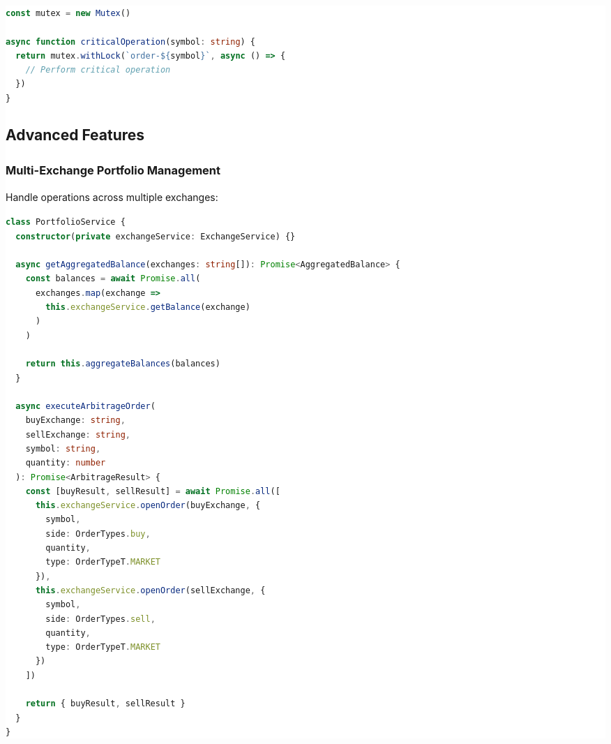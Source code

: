 ```typescript
const mutex = new Mutex()

async function criticalOperation(symbol: string) {
  return mutex.withLock(`order-${symbol}`, async () => {
    // Perform critical operation
  })
}
```

## Advanced Features

### Multi-Exchange Portfolio Management

Handle operations across multiple exchanges:

```typescript
class PortfolioService {
  constructor(private exchangeService: ExchangeService) {}
  
  async getAggregatedBalance(exchanges: string[]): Promise<AggregatedBalance> {
    const balances = await Promise.all(
      exchanges.map(exchange => 
        this.exchangeService.getBalance(exchange)
      )
    )
    
    return this.aggregateBalances(balances)
  }
  
  async executeArbitrageOrder(
    buyExchange: string,
    sellExchange: string,
    symbol: string,
    quantity: number
  ): Promise<ArbitrageResult> {
    const [buyResult, sellResult] = await Promise.all([
      this.exchangeService.openOrder(buyExchange, {
        symbol,
        side: OrderTypes.buy,
        quantity,
        type: OrderTypeT.MARKET
      }),
      this.exchangeService.openOrder(sellExchange, {
        symbol,
        side: OrderTypes.sell,
        quantity,
        type: OrderTypeT.MARKET
      })
    ])
    
    return { buyResult, sellResult }
  }
}
```


  [symbol: string]: number